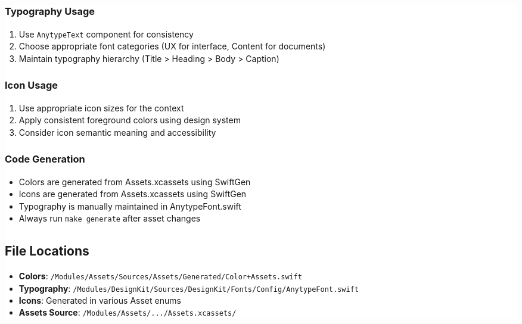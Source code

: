 ### Typography Usage
1. Use `AnytypeText` component for consistency
2. Choose appropriate font categories (UX for interface, Content for documents)
3. Maintain typography hierarchy (Title > Heading > Body > Caption)

### Icon Usage
1. Use appropriate icon sizes for the context
2. Apply consistent foreground colors using design system
3. Consider icon semantic meaning and accessibility

### Code Generation
- Colors are generated from Assets.xcassets using SwiftGen
- Icons are generated from Assets.xcassets using SwiftGen  
- Typography is manually maintained in AnytypeFont.swift
- Always run `make generate` after asset changes

## File Locations
- **Colors**: `/Modules/Assets/Sources/Assets/Generated/Color+Assets.swift`
- **Typography**: `/Modules/DesignKit/Sources/DesignKit/Fonts/Config/AnytypeFont.swift`
- **Icons**: Generated in various Asset enums
- **Assets Source**: `/Modules/Assets/.../Assets.xcassets/`